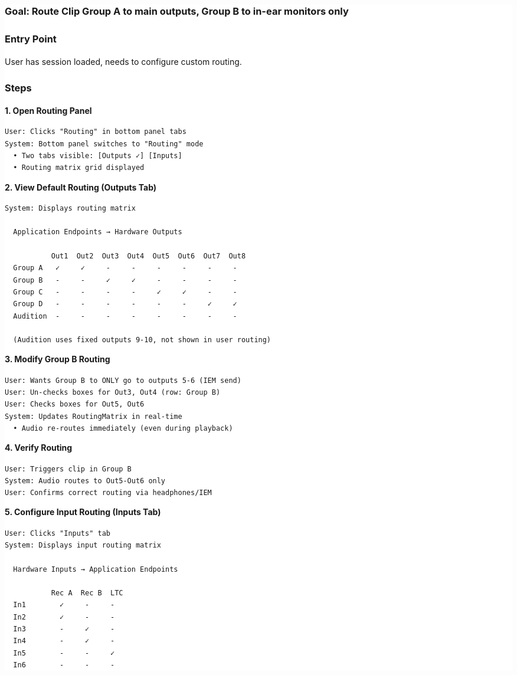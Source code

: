 ### Goal: Route Clip Group A to main outputs, Group B to in-ear monitors only

### Entry Point

User has session loaded, needs to configure custom routing.

### Steps

**1. Open Routing Panel**

```
User: Clicks "Routing" in bottom panel tabs
System: Bottom panel switches to "Routing" mode
  • Two tabs visible: [Outputs ✓] [Inputs]
  • Routing matrix grid displayed
```

**2. View Default Routing (Outputs Tab)**

```
System: Displays routing matrix

  Application Endpoints → Hardware Outputs

           Out1  Out2  Out3  Out4  Out5  Out6  Out7  Out8
  Group A   ✓     ✓     -     -     -     -     -     -
  Group B   -     -     ✓     ✓     -     -     -     -
  Group C   -     -     -     -     ✓     ✓     -     -
  Group D   -     -     -     -     -     -     ✓     ✓
  Audition  -     -     -     -     -     -     -     -

  (Audition uses fixed outputs 9-10, not shown in user routing)
```

**3. Modify Group B Routing**

```
User: Wants Group B to ONLY go to outputs 5-6 (IEM send)
User: Un-checks boxes for Out3, Out4 (row: Group B)
User: Checks boxes for Out5, Out6
System: Updates RoutingMatrix in real-time
  • Audio re-routes immediately (even during playback)
```

**4. Verify Routing**

```
User: Triggers clip in Group B
System: Audio routes to Out5-Out6 only
User: Confirms correct routing via headphones/IEM
```

**5. Configure Input Routing (Inputs Tab)**

```
User: Clicks "Inputs" tab
System: Displays input routing matrix

  Hardware Inputs → Application Endpoints

           Rec A  Rec B  LTC
  In1        ✓     -     -
  In2        ✓     -     -
  In3        -     ✓     -
  In4        -     ✓     -
  In5        -     -     ✓
  In6        -     -     -
```
